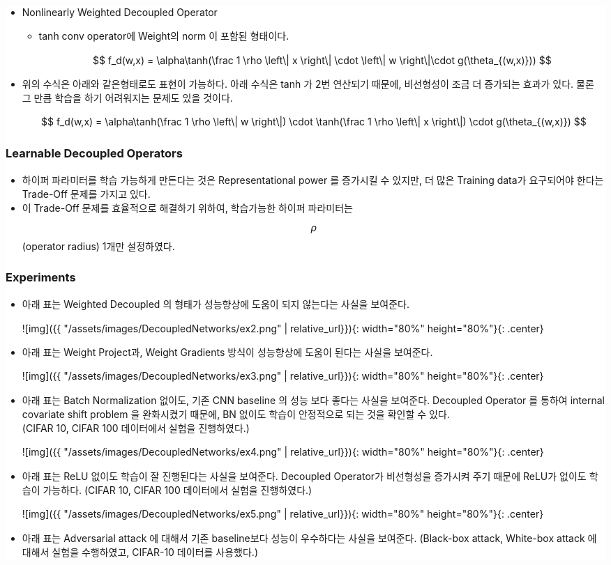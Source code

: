 * Nonlinearly Weighted Decoupled Operator

  * tanh conv operator에 Weight의 norm 이 포함된 형태이다. 
    
    $$
    f_d(w,x) = \alpha\tanh(\frac 1 \rho \left\| x \right\| \cdot \left\| w \right\|\cdot g(\theta_{(w,x)}))
    $$
    
* 위의 수식은 아래와 같은형태로도 표현이 가능하다. 아래 수식은 tanh 가 2번 연산되기 때문에, 비선형성이 조금 더 증가되는 효과가 있다. 물론 그 만큼 학습을 하기 어려워지는 문제도 있을 것이다. 
    
    $$
    f_d(w,x) = \alpha\tanh(\frac 1 \rho \left\| w \right\|) \cdot \tanh(\frac 1 \rho \left\| x \right\|) \cdot g(\theta_{(w,x)})
    $$
    

### Learnable Decoupled Operators

* 하이퍼 파라미터를 학습 가능하게 만든다는 것은 Representational power 를 증가시킬 수 있지만, 더 많은 Training data가 요구되어야 한다는 Trade-Off 문제를 가지고 있다. 
* 이 Trade-Off 문제를 효율적으로 해결하기 위하여, 학습가능한  하이퍼 파라미터는 $$\rho$$(operator radius) 1개만 설정하였다. 



### Experiments

* 아래 표는 Weighted Decoupled 의 형태가 성능향상에 도움이 되지 않는다는 사실을 보여준다.
  

  ![img]({{ "/assets/images/DecoupledNetworks/ex2.png" | relative_url}}){: width="80%" height="80%"}{: .center}  

  

* 아래 표는 Weight Project과, Weight Gradients 방식이 성능향상에 도움이 된다는 사실을 보여준다.
  

  ![img]({{ "/assets/images/DecoupledNetworks/ex3.png" | relative_url}}){: width="80%" height="80%"}{: .center}  

  

* 아래 표는 Batch Normalization 없이도, 기존 CNN baseline 의 성능 보다 좋다는 사실을 보여준다.
  Decoupled Operator 를 통하여 internal covariate shift problem 을 완화시켰기 때문에, BN 없이도 학습이 안정적으로 되는 것을 확인할 수 있다.  
  (CIFAR 10, CIFAR 100 데이터에서 실험을 진행하였다.)

  ![img]({{ "/assets/images/DecoupledNetworks/ex4.png" | relative_url}}){: width="80%" height="80%"}{: .center}  

  

* 아래 표는 ReLU 없이도 학습이 잘 진행된다는 사실을 보여준다. 
  Decoupled Operator가 비선형성을 증가시켜 주기 때문에 ReLU가 없이도 학습이 가능하다.
  (CIFAR 10, CIFAR 100 데이터에서 실험을 진행하였다.)

  ![img]({{ "/assets/images/DecoupledNetworks/ex5.png" | relative_url}}){: width="80%" height="80%"}{: .center}  

  

* 아래 표는 Adversarial attack 에 대해서 기존 baseline보다 성능이 우수하다는 사실을 보여준다. 
  (Black-box attack, White-box attack 에 대해서 실험을 수행하였고, CIFAR-10 데이터를 사용했다.)
